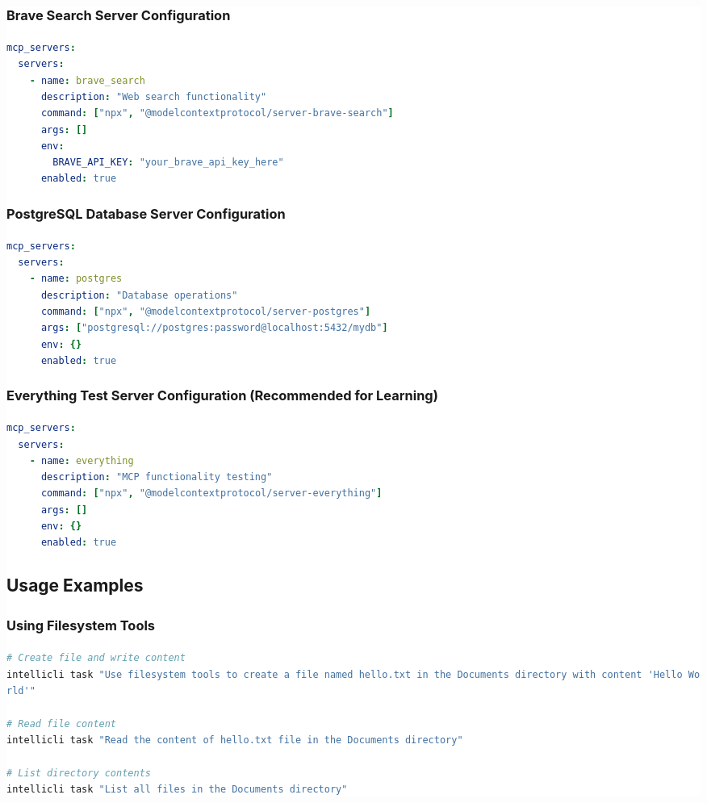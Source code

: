 ### Brave Search Server Configuration
```yaml
mcp_servers:
  servers:
    - name: brave_search
      description: "Web search functionality"
      command: ["npx", "@modelcontextprotocol/server-brave-search"]
      args: []
      env:
        BRAVE_API_KEY: "your_brave_api_key_here"
      enabled: true
```

### PostgreSQL Database Server Configuration
```yaml
mcp_servers:
  servers:
    - name: postgres
      description: "Database operations"
      command: ["npx", "@modelcontextprotocol/server-postgres"]
      args: ["postgresql://postgres:password@localhost:5432/mydb"]
      env: {}
      enabled: true
```

### Everything Test Server Configuration (Recommended for Learning)
```yaml
mcp_servers:
  servers:
    - name: everything
      description: "MCP functionality testing"
      command: ["npx", "@modelcontextprotocol/server-everything"]
      args: []
      env: {}
      enabled: true
```

## Usage Examples

### Using Filesystem Tools

```bash
# Create file and write content
intellicli task "Use filesystem tools to create a file named hello.txt in the Documents directory with content 'Hello World'"

# Read file content
intellicli task "Read the content of hello.txt file in the Documents directory"

# List directory contents
intellicli task "List all files in the Documents directory"
```
